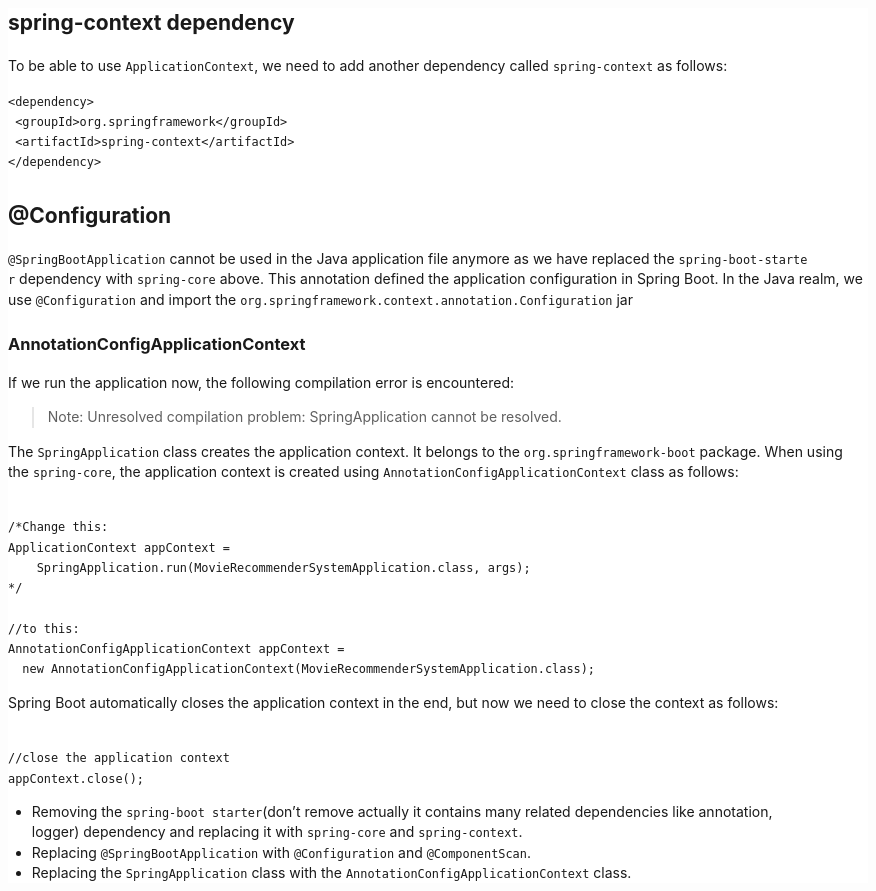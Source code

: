 ## **spring-context dependency**

To be able to use `ApplicationContext`, we need to add another dependency called `spring-context` as follows:

```
<dependency>
 <groupId>org.springframework</groupId>
 <artifactId>spring-context</artifactId>
</dependency>
```

## **@Configuration**

`@SpringBootApplication` cannot be used in the Java application file anymore as we have replaced the `spring-boot-starter` dependency with `spring-core` above. This annotation defined the application configuration in Spring Boot. In the Java realm, we use `@Configuration` and import the `org.springframework.context.annotation.Configuration` jar

### **AnnotationConfigApplicationContext**

If we run the application now, the following compilation error is encountered:

> Note: Unresolved compilation problem: SpringApplication cannot be resolved.
> 

The `SpringApplication` class creates the application context. It belongs to the `org.springframework-boot` package. When using the `spring-core`, the application context is created using `AnnotationConfigApplicationContext` class as follows:

```xml

/*Change this:
ApplicationContext appContext =              
    SpringApplication.run(MovieRecommenderSystemApplication.class, args);
*/

//to this:
AnnotationConfigApplicationContext appContext = 
  new AnnotationConfigApplicationContext(MovieRecommenderSystemApplication.class);
```

Spring Boot automatically closes the application context in the end, but now we need to close the context as follows:

```

//close the application context
appContext.close();

```

- Removing the `spring-boot starter`(don’t remove actually it contains many related dependencies like annotation, logger) dependency and replacing it with `spring-core` and `spring-context`.
- Replacing `@SpringBootApplication` with `@Configuration` and `@ComponentScan`.
- Replacing the `SpringApplication` class with the `AnnotationConfigApplicationContext` class.

